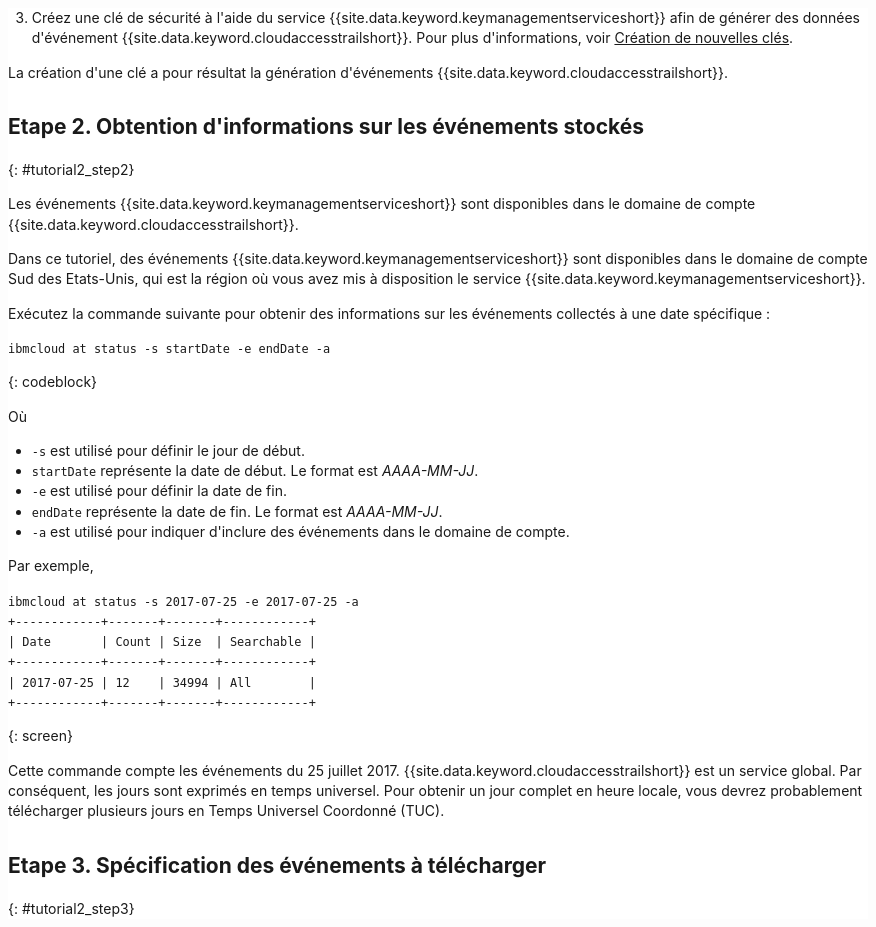 3. Créez une clé de sécurité à l'aide du service {{site.data.keyword.keymanagementserviceshort}} afin de générer des données d'événement {{site.data.keyword.cloudaccesstrailshort}}. Pour plus d'informations, voir [Création de nouvelles clés](/docs/services/key-protect?topic=key-protect-create-standard-keys#create-standard-keys).

La création d'une clé a pour résultat la génération d'événements {{site.data.keyword.cloudaccesstrailshort}}.

## Etape 2. Obtention d'informations sur les événements stockés
{: #tutorial2_step2}

Les événements {{site.data.keyword.keymanagementserviceshort}} sont disponibles dans le domaine de compte {{site.data.keyword.cloudaccesstrailshort}}.

Dans ce tutoriel, des événements {{site.data.keyword.keymanagementserviceshort}} sont disponibles dans le domaine de compte Sud des Etats-Unis, qui est la région où vous avez mis à disposition le service {{site.data.keyword.keymanagementserviceshort}}. 

Exécutez la commande suivante pour obtenir des informations sur les événements collectés à une date spécifique :

```
ibmcloud at status -s startDate -e endDate -a
```
{: codeblock}

Où 

* `-s` est utilisé pour définir le jour de début. 
* `startDate` représente la date de début. Le format est *AAAA-MM-JJ*.
* `-e` est utilisé pour définir la date de fin.
* `endDate` représente la date de fin. Le format est *AAAA-MM-JJ*.
* `-a` est utilisé pour indiquer d'inclure des événements dans le domaine de compte.

Par exemple,

```
ibmcloud at status -s 2017-07-25 -e 2017-07-25 -a
+------------+-------+-------+------------+
| Date       | Count | Size  | Searchable |
+------------+-------+-------+------------+
| 2017-07-25 | 12    | 34994 | All        |
+------------+-------+-------+------------+
```
{: screen}

Cette commande compte les événements du 25 juillet 2017. {{site.data.keyword.cloudaccesstrailshort}} est un service global. Par conséquent, les jours sont exprimés en temps universel. Pour obtenir un jour complet en heure locale, vous devrez probablement télécharger plusieurs jours en Temps Universel Coordonné (TUC).




## Etape 3. Spécification des événements à télécharger
{: #tutorial2_step3}
